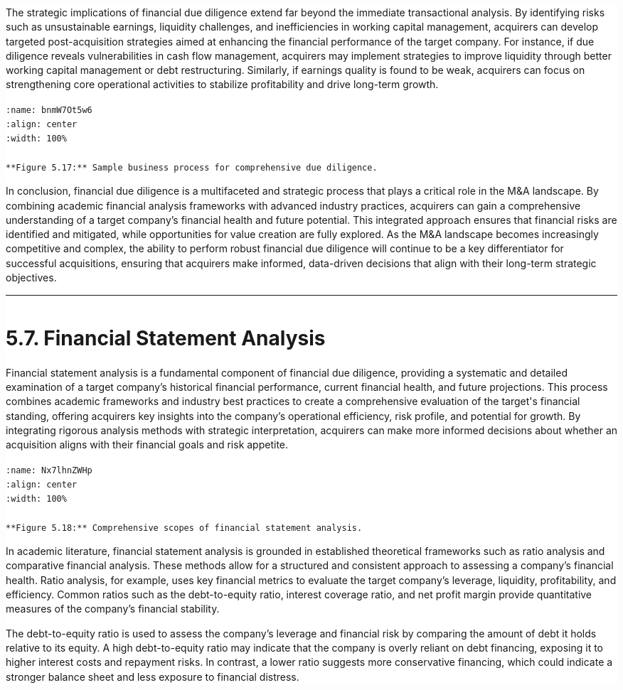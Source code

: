 The strategic implications of financial due diligence extend far beyond the immediate transactional analysis. By identifying risks such as unsustainable earnings, liquidity challenges, and inefficiencies in working capital management, acquirers can develop targeted post-acquisition strategies aimed at enhancing the financial performance of the target company. For instance, if due diligence reveals vulnerabilities in cash flow management, acquirers may implement strategies to improve liquidity through better working capital management or debt restructuring. Similarly, if earnings quality is found to be weak, acquirers can focus on strengthening core operational activities to stabilize profitability and drive long-term growth.

```{figure} images\5WeQ1hZHBs9V6t4cB9cO-AxTbZTqOk3eA3N2upjIB-v1.png
:name: bnmW7Ot5w6
:align: center
:width: 100%

**Figure 5.17:** Sample business process for comprehensive due diligence.
```

In conclusion, financial due diligence is a multifaceted and strategic process that plays a critical role in the M&A landscape. By combining academic financial analysis frameworks with advanced industry practices, acquirers can gain a comprehensive understanding of a target company’s financial health and future potential. This integrated approach ensures that financial risks are identified and mitigated, while opportunities for value creation are fully explored. As the M&A landscape becomes increasingly competitive and complex, the ability to perform robust financial due diligence will continue to be a key differentiator for successful acquisitions, ensuring that acquirers make informed, data-driven decisions that align with their long-term strategic objectives.

---

# 5.7. Financial Statement Analysis

Financial statement analysis is a fundamental component of financial due diligence, providing a systematic and detailed examination of a target company’s historical financial performance, current financial health, and future projections. This process combines academic frameworks and industry best practices to create a comprehensive evaluation of the target's financial standing, offering acquirers key insights into the company’s operational efficiency, risk profile, and potential for growth. By integrating rigorous analysis methods with strategic interpretation, acquirers can make more informed decisions about whether an acquisition aligns with their financial goals and risk appetite.

```{figure} images\5WeQ1hZHBs9V6t4cB9cO-TzaMj4IeZVBm2QH4GWHb-v1.png
:name: Nx7lhnZWHp
:align: center
:width: 100%

**Figure 5.18:** Comprehensive scopes of financial statement analysis.
```

In academic literature, financial statement analysis is grounded in established theoretical frameworks such as ratio analysis and comparative financial analysis. These methods allow for a structured and consistent approach to assessing a company’s financial health. Ratio analysis, for example, uses key financial metrics to evaluate the target company’s leverage, liquidity, profitability, and efficiency. Common ratios such as the debt-to-equity ratio, interest coverage ratio, and net profit margin provide quantitative measures of the company’s financial stability.

The debt-to-equity ratio is used to assess the company’s leverage and financial risk by comparing the amount of debt it holds relative to its equity. A high debt-to-equity ratio may indicate that the company is overly reliant on debt financing, exposing it to higher interest costs and repayment risks. In contrast, a lower ratio suggests more conservative financing, which could indicate a stronger balance sheet and less exposure to financial distress.
